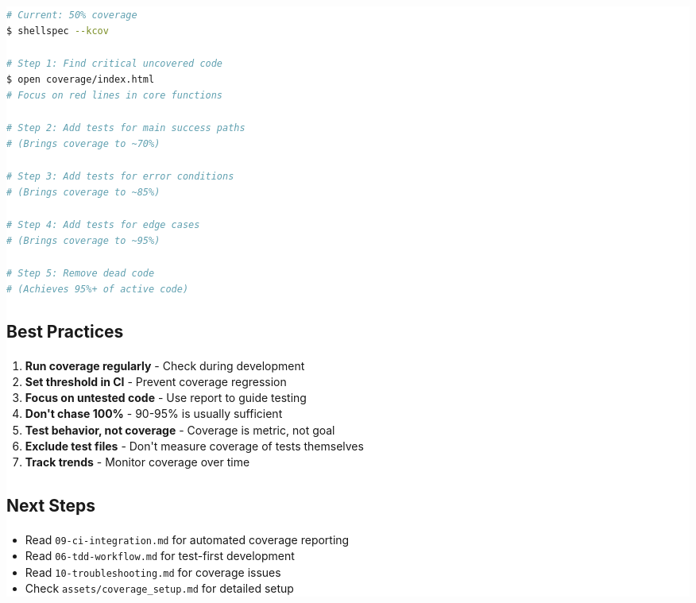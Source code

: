 ```bash
# Current: 50% coverage
$ shellspec --kcov

# Step 1: Find critical uncovered code
$ open coverage/index.html
# Focus on red lines in core functions

# Step 2: Add tests for main success paths
# (Brings coverage to ~70%)

# Step 3: Add tests for error conditions
# (Brings coverage to ~85%)

# Step 4: Add tests for edge cases
# (Brings coverage to ~95%)

# Step 5: Remove dead code
# (Achieves 95%+ of active code)
```

## Best Practices

1. **Run coverage regularly** - Check during development
2. **Set threshold in CI** - Prevent coverage regression
3. **Focus on untested code** - Use report to guide testing
4. **Don't chase 100%** - 90-95% is usually sufficient
5. **Test behavior, not coverage** - Coverage is metric, not goal
6. **Exclude test files** - Don't measure coverage of tests themselves
7. **Track trends** - Monitor coverage over time

## Next Steps

- Read `09-ci-integration.md` for automated coverage reporting
- Read `06-tdd-workflow.md` for test-first development
- Read `10-troubleshooting.md` for coverage issues
- Check `assets/coverage_setup.md` for detailed setup
